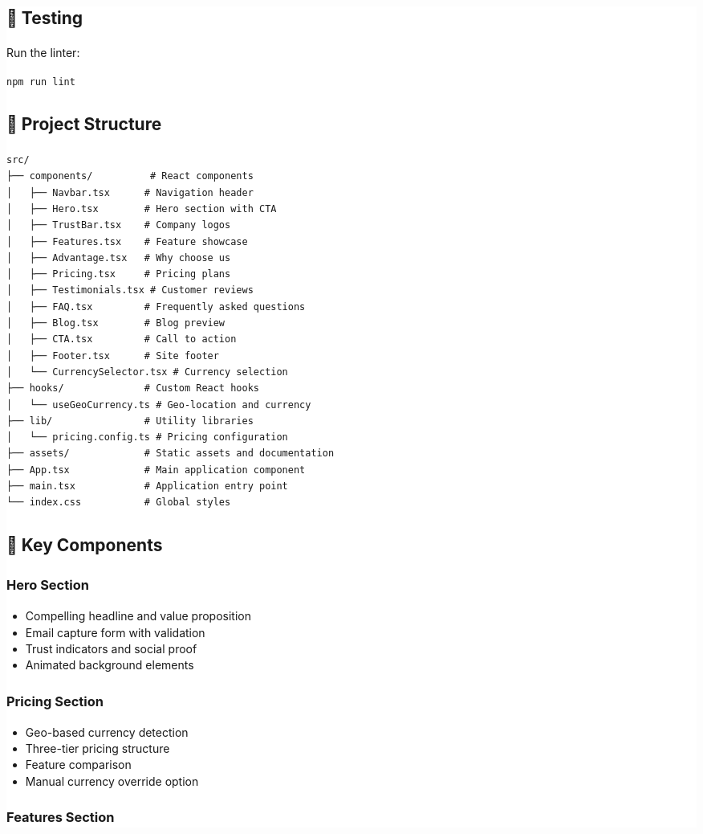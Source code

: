 ## 🧪 Testing

Run the linter:

```bash
npm run lint
```

## 📁 Project Structure

```
src/
├── components/          # React components
│   ├── Navbar.tsx      # Navigation header
│   ├── Hero.tsx        # Hero section with CTA
│   ├── TrustBar.tsx    # Company logos
│   ├── Features.tsx    # Feature showcase
│   ├── Advantage.tsx   # Why choose us
│   ├── Pricing.tsx     # Pricing plans
│   ├── Testimonials.tsx # Customer reviews
│   ├── FAQ.tsx         # Frequently asked questions
│   ├── Blog.tsx        # Blog preview
│   ├── CTA.tsx         # Call to action
│   ├── Footer.tsx      # Site footer
│   └── CurrencySelector.tsx # Currency selection
├── hooks/              # Custom React hooks
│   └── useGeoCurrency.ts # Geo-location and currency
├── lib/                # Utility libraries
│   └── pricing.config.ts # Pricing configuration
├── assets/             # Static assets and documentation
├── App.tsx             # Main application component
├── main.tsx            # Application entry point
└── index.css           # Global styles
```

## 🎯 Key Components

### Hero Section

- Compelling headline and value proposition
- Email capture form with validation
- Trust indicators and social proof
- Animated background elements

### Pricing Section

- Geo-based currency detection
- Three-tier pricing structure
- Feature comparison
- Manual currency override option

### Features Section
